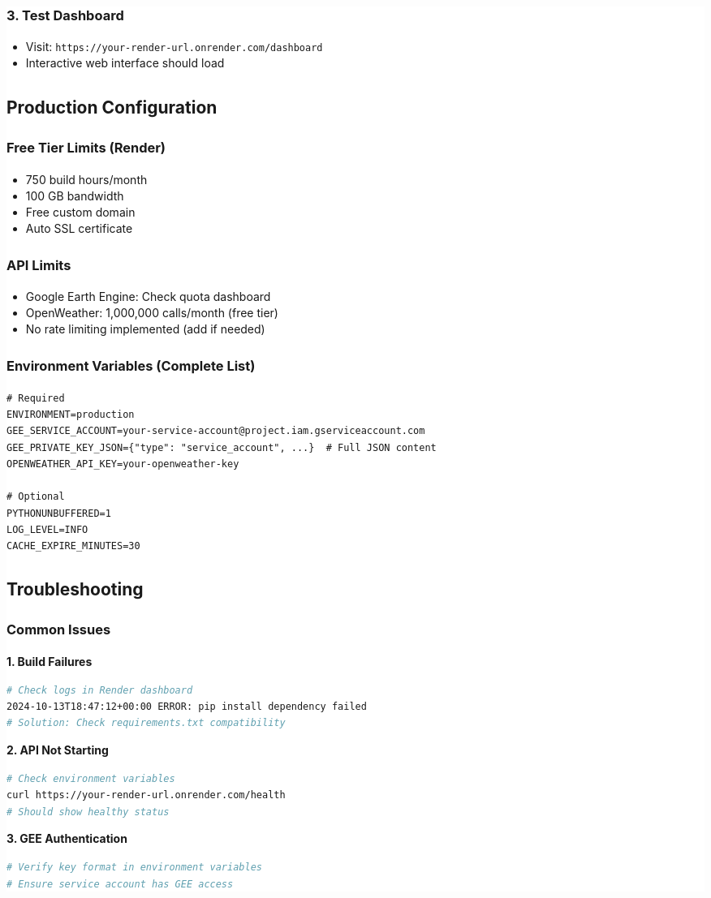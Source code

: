 ### 3. Test Dashboard
- Visit: `https://your-render-url.onrender.com/dashboard`
- Interactive web interface should load

## Production Configuration

### Free Tier Limits (Render)
- 750 build hours/month
- 100 GB bandwidth
- Free custom domain
- Auto SSL certificate

### API Limits
- Google Earth Engine: Check quota dashboard
- OpenWeather: 1,000,000 calls/month (free tier)
- No rate limiting implemented (add if needed)

### Environment Variables (Complete List)
```env
# Required
ENVIRONMENT=production
GEE_SERVICE_ACCOUNT=your-service-account@project.iam.gserviceaccount.com
GEE_PRIVATE_KEY_JSON={"type": "service_account", ...}  # Full JSON content
OPENWEATHER_API_KEY=your-openweather-key

# Optional
PYTHONUNBUFFERED=1
LOG_LEVEL=INFO
CACHE_EXPIRE_MINUTES=30
```

## Troubleshooting

### Common Issues

**1. Build Failures**
```bash
# Check logs in Render dashboard
2024-10-13T18:47:12+00:00 ERROR: pip install dependency failed
# Solution: Check requirements.txt compatibility
```

**2. API Not Starting**
```bash
# Check environment variables
curl https://your-render-url.onrender.com/health
# Should show healthy status
```

**3. GEE Authentication**
```bash
# Verify key format in environment variables
# Ensure service account has GEE access
```
